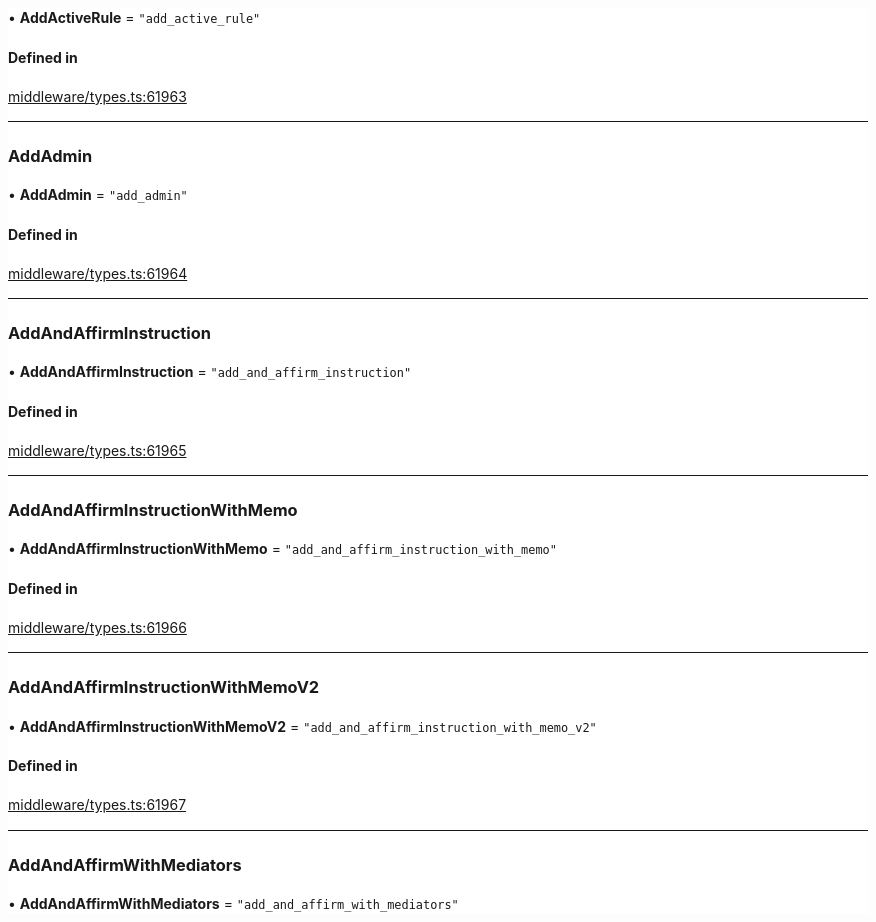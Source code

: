 • **AddActiveRule** = ``"add_active_rule"``

#### Defined in

[middleware/types.ts:61963](https://github.com/PolymeshAssociation/polymesh-sdk/blob/5b946f904/src/middleware/types.ts#L61963)

___

### AddAdmin

• **AddAdmin** = ``"add_admin"``

#### Defined in

[middleware/types.ts:61964](https://github.com/PolymeshAssociation/polymesh-sdk/blob/5b946f904/src/middleware/types.ts#L61964)

___

### AddAndAffirmInstruction

• **AddAndAffirmInstruction** = ``"add_and_affirm_instruction"``

#### Defined in

[middleware/types.ts:61965](https://github.com/PolymeshAssociation/polymesh-sdk/blob/5b946f904/src/middleware/types.ts#L61965)

___

### AddAndAffirmInstructionWithMemo

• **AddAndAffirmInstructionWithMemo** = ``"add_and_affirm_instruction_with_memo"``

#### Defined in

[middleware/types.ts:61966](https://github.com/PolymeshAssociation/polymesh-sdk/blob/5b946f904/src/middleware/types.ts#L61966)

___

### AddAndAffirmInstructionWithMemoV2

• **AddAndAffirmInstructionWithMemoV2** = ``"add_and_affirm_instruction_with_memo_v2"``

#### Defined in

[middleware/types.ts:61967](https://github.com/PolymeshAssociation/polymesh-sdk/blob/5b946f904/src/middleware/types.ts#L61967)

___

### AddAndAffirmWithMediators

• **AddAndAffirmWithMediators** = ``"add_and_affirm_with_mediators"``
